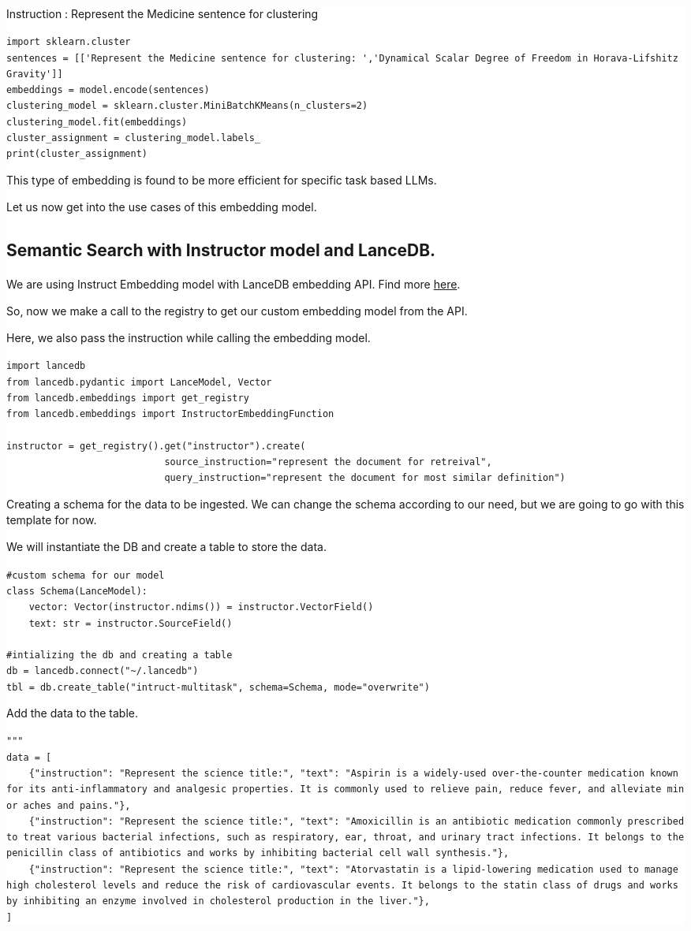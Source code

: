 Instruction : Represent the Medicine sentence for clustering

    import sklearn.cluster
    sentences = [['Represent the Medicine sentence for clustering: ','Dynamical Scalar Degree of Freedom in Horava-Lifshitz Gravity']]
    embeddings = model.encode(sentences)
    clustering_model = sklearn.cluster.MiniBatchKMeans(n_clusters=2)
    clustering_model.fit(embeddings)
    cluster_assignment = clustering_model.labels_
    print(cluster_assignment)

This type of embedding is found to be more efficient for specific task based LLMs.

Let us now get into the use cases of this embedding model.

## Semantic Search with Instructor model and LanceDB.

We are using Instruct Embedding model with LanceDB embedding API. Find more [here](https://lancedb.github.io/lancedb/embeddings/).

So, now we make a call to the registry to get our custom embedding model from the API.

Here, we also pass the instruction while calling the embedding model.

    import lancedb
    from lancedb.pydantic import LanceModel, Vector
    from lancedb.embeddings import get_registry
    from lancedb.embeddings import InstructorEmbeddingFunction

    instructor = get_registry().get("instructor").create(
                                source_instruction="represent the document for retreival",
                                query_instruction="represent the document for most similar definition")

Creating a schema for the data to be ingested. We can change the schema according to our need, but we are going to go with this template for now.

We will instantiate the DB and create a table to store the data.

    #custom schema for our model
    class Schema(LanceModel):
        vector: Vector(instructor.ndims()) = instructor.VectorField()
        text: str = instructor.SourceField()

    #intializing the db and creating a table
    db = lancedb.connect("~/.lancedb")
    tbl = db.create_table("intruct-multitask", schema=Schema, mode="overwrite")

Add the data to the table.

    """
    data = [
        {"instruction": "Represent the science title:", "text": "Aspirin is a widely-used over-the-counter medication known for its anti-inflammatory and analgesic properties. It is commonly used to relieve pain, reduce fever, and alleviate minor aches and pains."},
        {"instruction": "Represent the science title:", "text": "Amoxicillin is an antibiotic medication commonly prescribed to treat various bacterial infections, such as respiratory, ear, throat, and urinary tract infections. It belongs to the penicillin class of antibiotics and works by inhibiting bacterial cell wall synthesis."},
        {"instruction": "Represent the science title:", "text": "Atorvastatin is a lipid-lowering medication used to manage high cholesterol levels and reduce the risk of cardiovascular events. It belongs to the statin class of drugs and works by inhibiting an enzyme involved in cholesterol production in the liver."},
    ]
